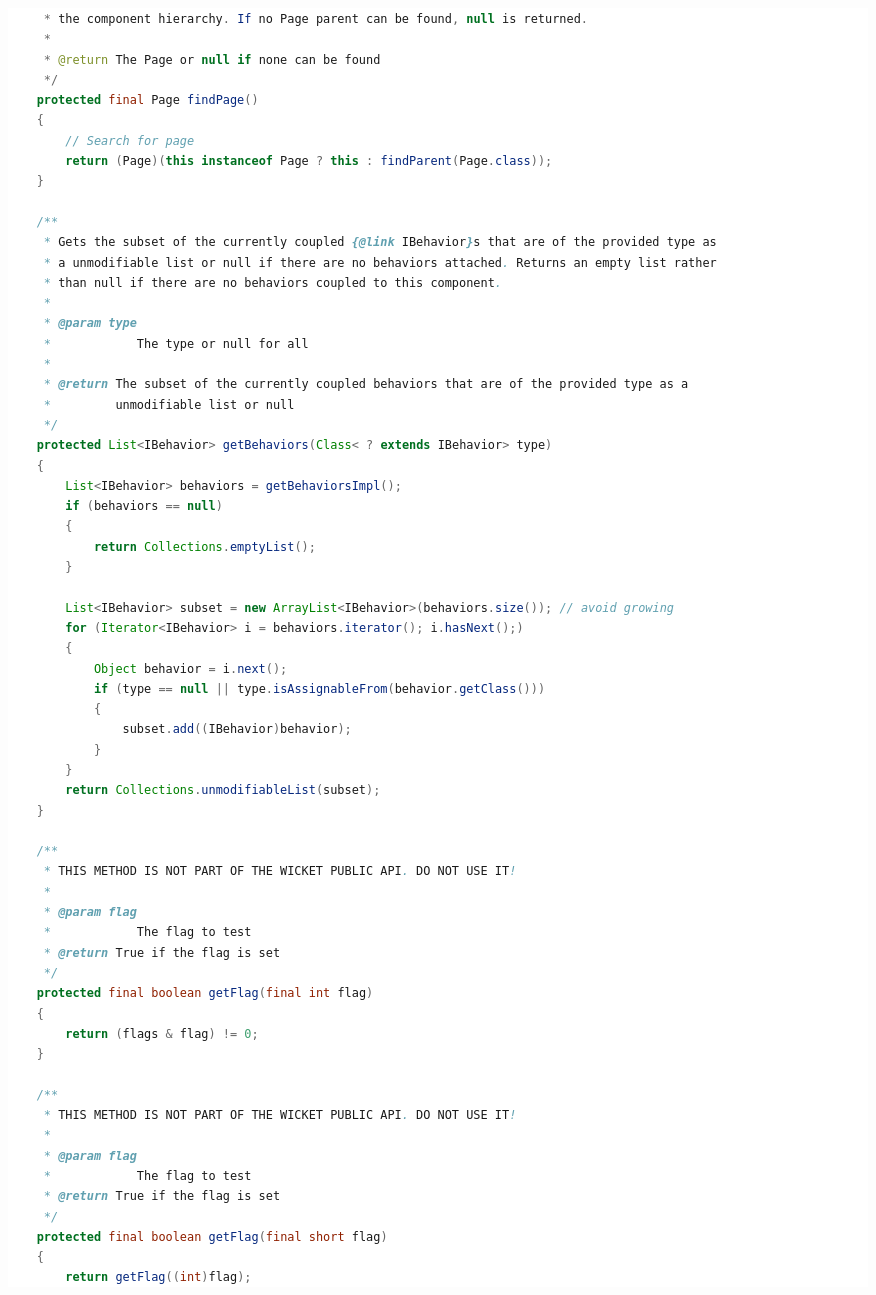 ```java
	 * the component hierarchy. If no Page parent can be found, null is returned.
	 * 
	 * @return The Page or null if none can be found
	 */
	protected final Page findPage()
	{
		// Search for page
		return (Page)(this instanceof Page ? this : findParent(Page.class));
	}

	/**
	 * Gets the subset of the currently coupled {@link IBehavior}s that are of the provided type as
	 * a unmodifiable list or null if there are no behaviors attached. Returns an empty list rather
	 * than null if there are no behaviors coupled to this component.
	 * 
	 * @param type
	 *            The type or null for all
	 * 
	 * @return The subset of the currently coupled behaviors that are of the provided type as a
	 *         unmodifiable list or null
	 */
	protected List<IBehavior> getBehaviors(Class< ? extends IBehavior> type)
	{
		List<IBehavior> behaviors = getBehaviorsImpl();
		if (behaviors == null)
		{
			return Collections.emptyList();
		}

		List<IBehavior> subset = new ArrayList<IBehavior>(behaviors.size()); // avoid growing
		for (Iterator<IBehavior> i = behaviors.iterator(); i.hasNext();)
		{
			Object behavior = i.next();
			if (type == null || type.isAssignableFrom(behavior.getClass()))
			{
				subset.add((IBehavior)behavior);
			}
		}
		return Collections.unmodifiableList(subset);
	}

	/**
	 * THIS METHOD IS NOT PART OF THE WICKET PUBLIC API. DO NOT USE IT!
	 * 
	 * @param flag
	 *            The flag to test
	 * @return True if the flag is set
	 */
	protected final boolean getFlag(final int flag)
	{
		return (flags & flag) != 0;
	}

	/**
	 * THIS METHOD IS NOT PART OF THE WICKET PUBLIC API. DO NOT USE IT!
	 * 
	 * @param flag
	 *            The flag to test
	 * @return True if the flag is set
	 */
	protected final boolean getFlag(final short flag)
	{
		return getFlag((int)flag);
```